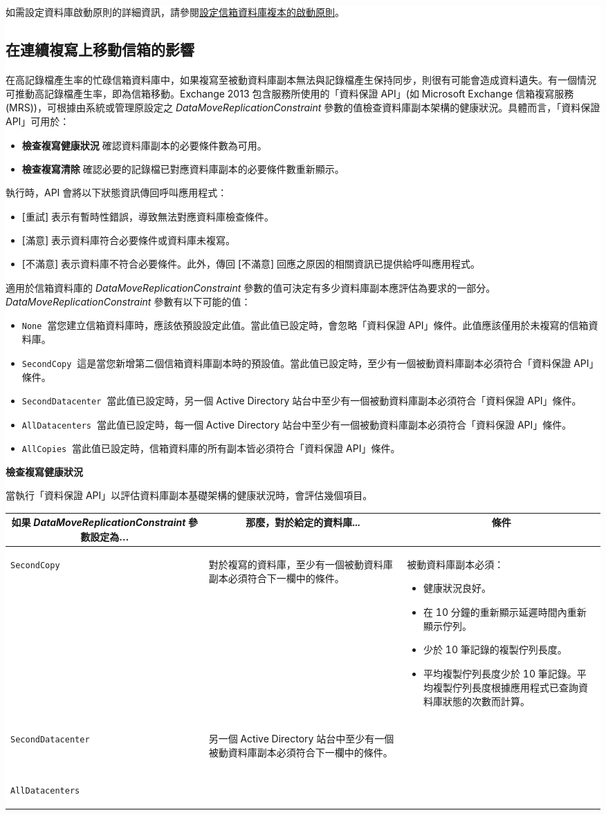 如需設定資料庫啟動原則的詳細資訊，請參閱[設定信箱資料庫複本的啟動原則](configure-activation-policy-for-a-mailbox-database-copy-exchange-2013-help.md)。

## 在連續複寫上移動信箱的影響

在高記錄檔產生率的忙碌信箱資料庫中，如果複寫至被動資料庫副本無法與記錄檔產生保持同步，則很有可能會造成資料遺失。有一個情況可推動高記錄檔產生率，即為信箱移動。Exchange 2013 包含服務所使用的「資料保證 API」(如 Microsoft Exchange 信箱複寫服務 (MRS))，可根據由系統或管理原設定之 *DataMoveReplicationConstraint* 參數的值檢查資料庫副本架構的健康狀況。具體而言，「資料保證 API」可用於：

  - **檢查複寫健康狀況** 確認資料庫副本的必要條件數為可用。

  - **檢查複寫清除** 確認必要的記錄檔已對應資料庫副本的必要條件數重新顯示。

執行時，API 會將以下狀態資訊傳回呼叫應用程式：

  - \[重試\] 表示有暫時性錯誤，導致無法對應資料庫檢查條件。

  - \[滿意\] 表示資料庫符合必要條件或資料庫未複寫。

  - \[不滿意\] 表示資料庫不符合必要條件。此外，傳回 \[不滿意\] 回應之原因的相關資訊已提供給呼叫應用程式。

適用於信箱資料庫的 *DataMoveReplicationConstraint* 參數的值可決定有多少資料庫副本應評估為要求的一部分。*DataMoveReplicationConstraint* 參數有以下可能的值：

  - `None`  當您建立信箱資料庫時，應該依預設設定此值。當此值已設定時，會忽略「資料保證 API」條件。此值應該僅用於未複寫的信箱資料庫。

  - `SecondCopy`  這是當您新增第二個信箱資料庫副本時的預設值。當此值已設定時，至少有一個被動資料庫副本必須符合「資料保證 API」條件。

  - `SecondDatacenter`  當此值已設定時，另一個 Active Directory 站台中至少有一個被動資料庫副本必須符合「資料保證 API」條件。

  - `AllDatacenters`  當此值已設定時，每一個 Active Directory 站台中至少有一個被動資料庫副本必須符合「資料保證 API」條件。

  - `AllCopies`  當此值已設定時，信箱資料庫的所有副本皆必須符合「資料保證 API」條件。

**檢查複寫健康狀況**

當執行「資料保證 API」以評估資料庫副本基礎架構的健康狀況時，會評估幾個項目。


<table>
<colgroup>
<col style="width: 33%" />
<col style="width: 33%" />
<col style="width: 33%" />
</colgroup>
<thead>
<tr class="header">
<th>如果 <em>DataMoveReplicationConstraint</em> 參數設定為…</th>
<th>那麼，對於給定的資料庫...</th>
<th>條件</th>
</tr>
</thead>
<tbody>
<tr class="odd">
<td><p><code>SecondCopy</code></p></td>
<td><p>對於複寫的資料庫，至少有一個被動資料庫副本必須符合下一欄中的條件。</p></td>
<td><p>被動資料庫副本必須：</p>
<ul>
<li><p>健康狀況良好。</p></li>
<li><p>在 10 分鐘的重新顯示延遲時間內重新顯示佇列。</p></li>
<li><p>少於 10 筆記錄的複製佇列長度。</p></li>
<li><p>平均複製佇列長度少於 10 筆記錄。平均複製佇列長度根據應用程式已查詢資料庫狀態的次數而計算。</p></li>
</ul></td>
</tr>
<tr class="even">
<td><p><code>SecondDatacenter</code></p></td>
<td><p>另一個 Active Directory 站台中至少有一個被動資料庫副本必須符合下一欄中的條件。</p></td>
<td></td>
</tr>
<tr class="odd">
<td><p><code>AllDatacenters</code></p></td>